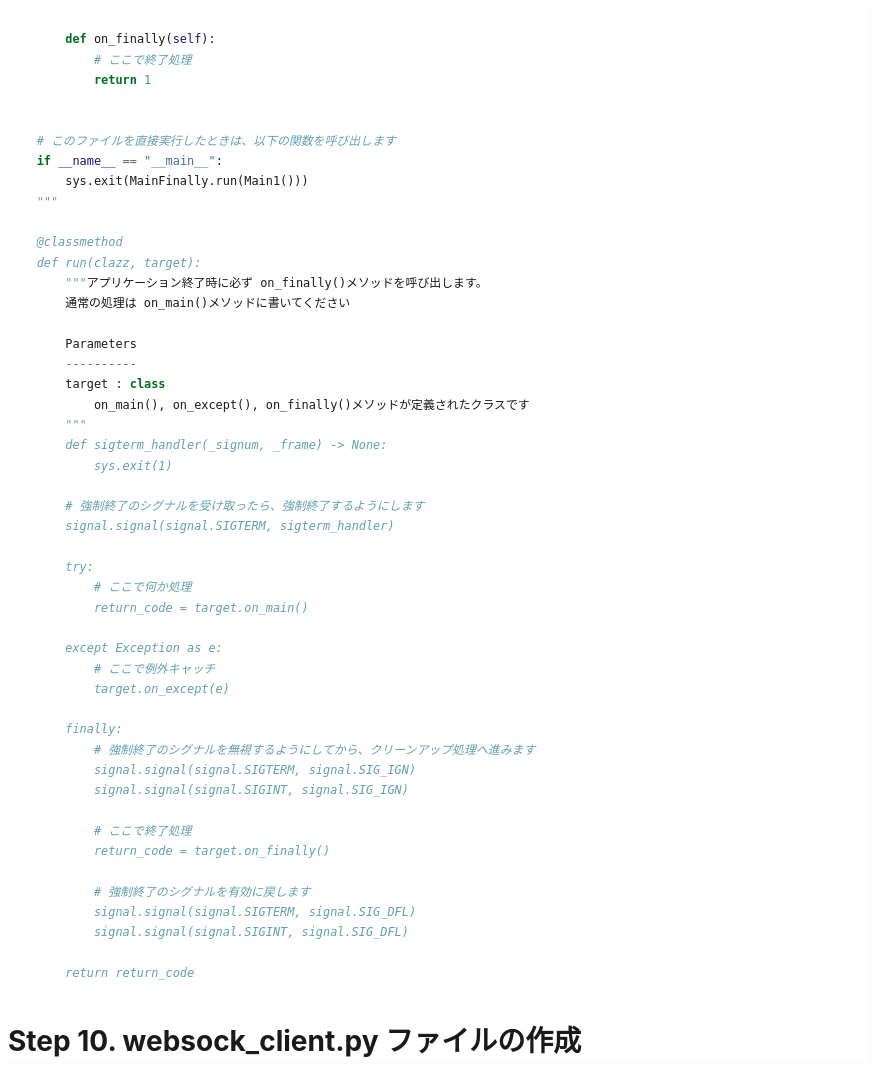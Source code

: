 ```py

        def on_finally(self):
            # ここで終了処理
            return 1


    # このファイルを直接実行したときは、以下の関数を呼び出します
    if __name__ == "__main__":
        sys.exit(MainFinally.run(Main1()))
    """

    @classmethod
    def run(clazz, target):
        """アプリケーション終了時に必ず on_finally()メソッドを呼び出します。
        通常の処理は on_main()メソッドに書いてください

        Parameters
        ----------
        target : class
            on_main(), on_except(), on_finally()メソッドが定義されたクラスです
        """
        def sigterm_handler(_signum, _frame) -> None:
            sys.exit(1)

        # 強制終了のシグナルを受け取ったら、強制終了するようにします
        signal.signal(signal.SIGTERM, sigterm_handler)

        try:
            # ここで何か処理
            return_code = target.on_main()

        except Exception as e:
            # ここで例外キャッチ
            target.on_except(e)

        finally:
            # 強制終了のシグナルを無視するようにしてから、クリーンアップ処理へ進みます
            signal.signal(signal.SIGTERM, signal.SIG_IGN)
            signal.signal(signal.SIGINT, signal.SIG_IGN)

            # ここで終了処理
            return_code = target.on_finally()

            # 強制終了のシグナルを有効に戻します
            signal.signal(signal.SIGTERM, signal.SIG_DFL)
            signal.signal(signal.SIGINT, signal.SIG_DFL)

        return return_code
```

# Step 10. websock_client.py ファイルの作成
